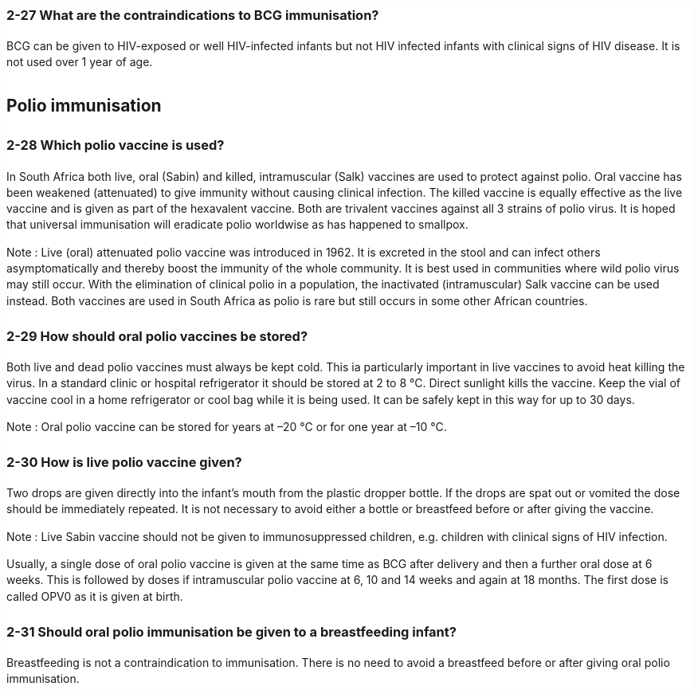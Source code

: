 ### 2-27 What are the contraindications to BCG immunisation?

BCG can be given to HIV-exposed or well HIV-infected infants but not HIV infected infants with clinical signs of HIV disease. It is not used over 1 year of age.

## Polio immunisation

### 2-28 Which polio vaccine is used?

In South Africa both live, oral (Sabin) and killed, intramuscular (Salk) vaccines are used to protect against polio. Oral vaccine has been weakened (attenuated) to give immunity without causing clinical infection. The killed vaccine is equally effective as the live vaccine and is given as part of the hexavalent vaccine. Both are trivalent vaccines against all 3 strains of polio virus. It is hoped that universal immunisation will eradicate polio worldwise as has happened to smallpox.

Note
:	Live (oral) attenuated polio vaccine was introduced in 1962. It is excreted in the stool and can infect others asymptomatically and thereby boost the immunity of the whole community. It is best used in communities where wild polio virus may still occur. With the elimination of clinical polio in a population, the inactivated (intramuscular) Salk vaccine can be used instead. Both vaccines are used in South Africa as polio is rare but still occurs in some other African countries.

### 2-29 How should oral polio vaccines be stored?

Both live and dead polio vaccines must always be kept cold. This ia particularly important in live vaccines to avoid heat killing the virus. In a standard clinic or hospital refrigerator it should be stored at 2 to 8&nbsp;°C. Direct sunlight kills the vaccine. Keep the vial of vaccine cool in a home refrigerator or cool bag while it is being used. It can be safely kept in this way for up to 30 days.

Note
:	Oral polio vaccine can be stored for years at –20&nbsp;°C or for one year at –10&nbsp;°C.

### 2-30 How is live polio vaccine given?

Two drops are given directly into the infant’s mouth from the plastic dropper bottle. If the drops are spat out or vomited the dose should be immediately repeated. It is not necessary to avoid either a bottle or breastfeed before or after giving the vaccine.

Note
:	Live Sabin vaccine should not be given to immunosuppressed children, e.g. children with clinical signs of HIV infection.

Usually, a single dose of oral polio vaccine is given at the same time as BCG after delivery and then a further oral dose at 6 weeks. This is followed by doses if intramuscular polio vaccine at 6, 10 and 14 weeks and again at 18 months. The first dose is called OPV0 as it is given at birth.

### 2-31 Should oral polio immunisation be given to a breastfeeding infant?

Breastfeeding is not a contraindication to immunisation. There is no need to avoid a breastfeed before or after giving oral polio immunisation.
